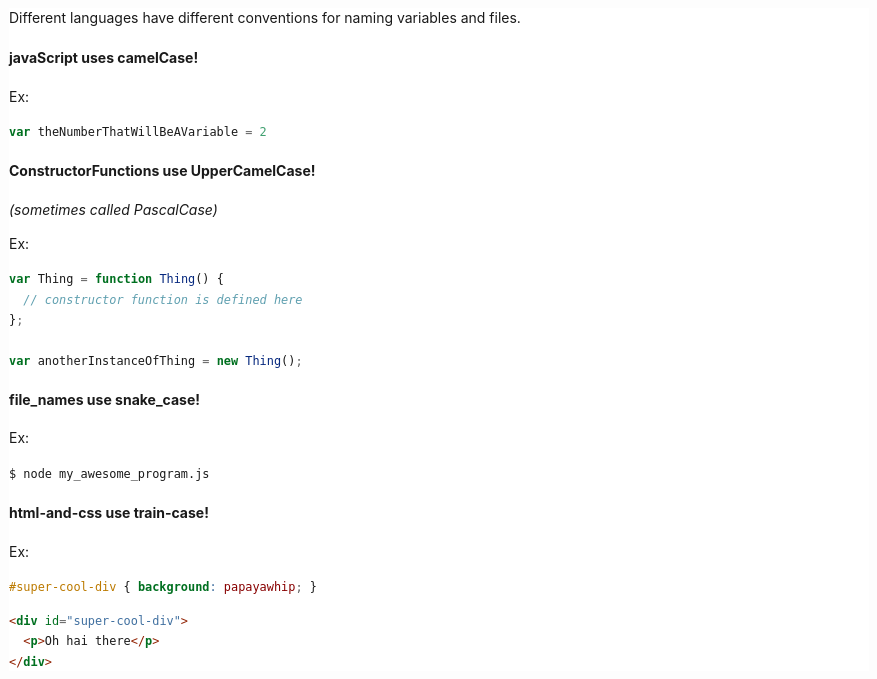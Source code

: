 Different languages have different conventions for naming variables and files.

#### javaScript uses camelCase!

Ex:  
```javascript
var theNumberThatWillBeAVariable = 2
```

#### ConstructorFunctions use UpperCamelCase!
*(sometimes called PascalCase)*

Ex:

```javascript
var Thing = function Thing() {
  // constructor function is defined here
};

var anotherInstanceOfThing = new Thing();
```

#### file_names use snake_case!

Ex:
```
$ node my_awesome_program.js
```

#### html-and-css use train-case!

Ex:

```css
#super-cool-div { background: papayawhip; }
```

```html
<div id="super-cool-div">
  <p>Oh hai there</p>
</div>
```




